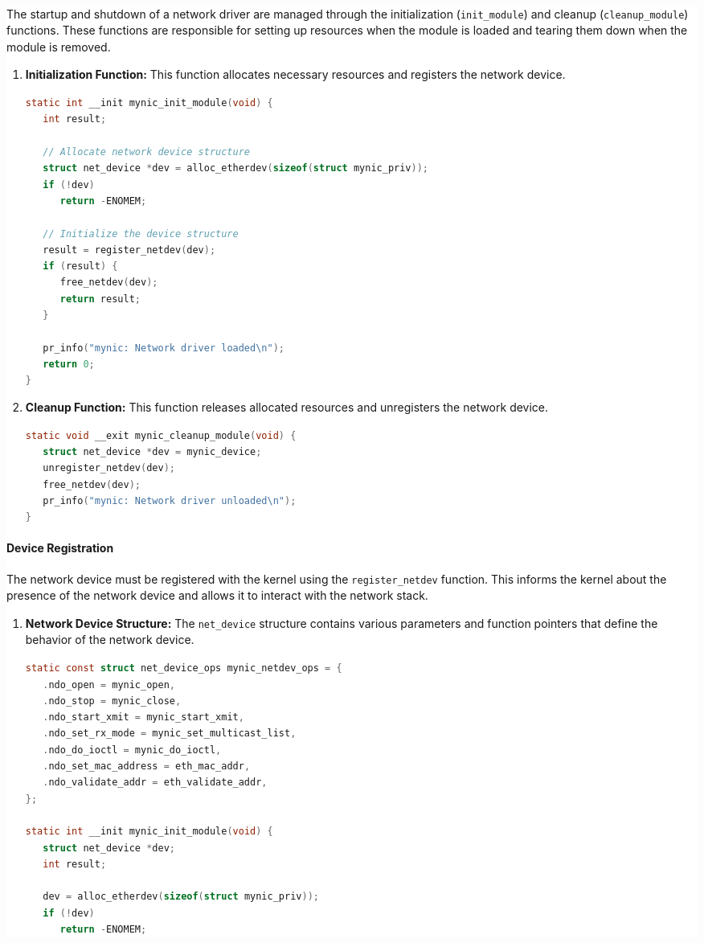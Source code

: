 The startup and shutdown of a network driver are managed through the initialization (`init_module`) and cleanup (`cleanup_module`) functions. These functions are responsible for setting up resources when the module is loaded and tearing them down when the module is removed.

1. **Initialization Function:** This function allocates necessary resources and registers the network device.

   ```c
   static int __init mynic_init_module(void) {
      int result;

      // Allocate network device structure
      struct net_device *dev = alloc_etherdev(sizeof(struct mynic_priv));
      if (!dev)
         return -ENOMEM;

      // Initialize the device structure
      result = register_netdev(dev);
      if (result) {
         free_netdev(dev);
         return result;
      }

      pr_info("mynic: Network driver loaded\n");
      return 0;
   }
   ```

2. **Cleanup Function:** This function releases allocated resources and unregisters the network device.

   ```c
   static void __exit mynic_cleanup_module(void) {
      struct net_device *dev = mynic_device;
      unregister_netdev(dev);
      free_netdev(dev);
      pr_info("mynic: Network driver unloaded\n");
   }
   ```

#### Device Registration

The network device must be registered with the kernel using the `register_netdev` function. This informs the kernel about the presence of the network device and allows it to interact with the network stack.

1. **Network Device Structure:** The `net_device` structure contains various parameters and function pointers that define the behavior of the network device.

   ```c
   static const struct net_device_ops mynic_netdev_ops = {
      .ndo_open = mynic_open,
      .ndo_stop = mynic_close,
      .ndo_start_xmit = mynic_start_xmit,
      .ndo_set_rx_mode = mynic_set_multicast_list,
      .ndo_do_ioctl = mynic_do_ioctl,
      .ndo_set_mac_address = eth_mac_addr,
      .ndo_validate_addr = eth_validate_addr,
   };

   static int __init mynic_init_module(void) {
      struct net_device *dev;
      int result;

      dev = alloc_etherdev(sizeof(struct mynic_priv));
      if (!dev)
         return -ENOMEM;

   ```